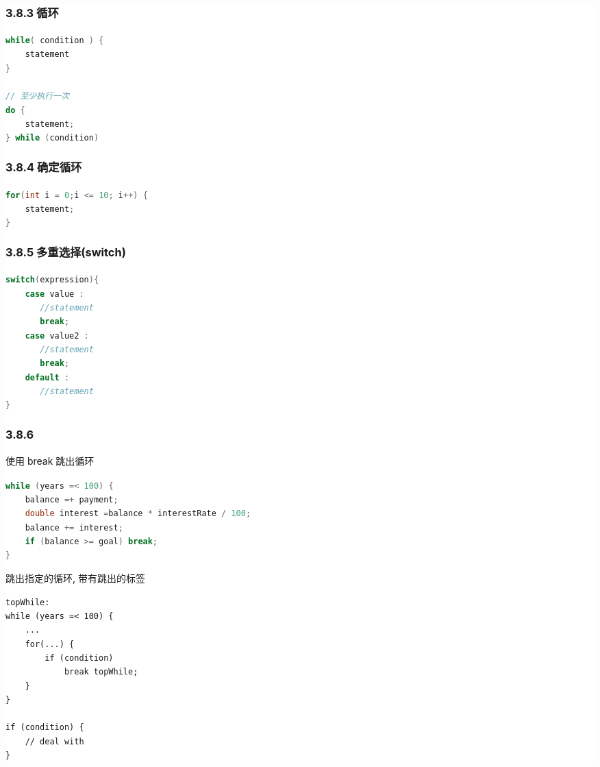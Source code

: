 ### 3.8.3 循环

```java
while( condition ) {
    statement
}

// 至少执行一次
do {
    statement;
} while (condition)
```

### 3.8.4 确定循环

```java
for(int i = 0;i <= 10; i++) {
    statement;
}
```

### 3.8.5 多重选择(switch)

```java
switch(expression){
    case value :
       //statement
       break;
    case value2 :
       //statement
       break; 
    default :
       //statement
}
```

### 3.8.6

使用 break 跳出循环

```java
while (years =< 100) {
    balance =+ payment;
    double interest =balance * interestRate / 100; 
    balance += interest;
    if (balance >= goal) break;
}
```

跳出指定的循环, 带有跳出的标签

```
topWhile:
while (years =< 100) {
    ...
    for(...) {
        if (condition)
            break topWhile;
    }
}

if (condition) {
    // deal with
}
```
